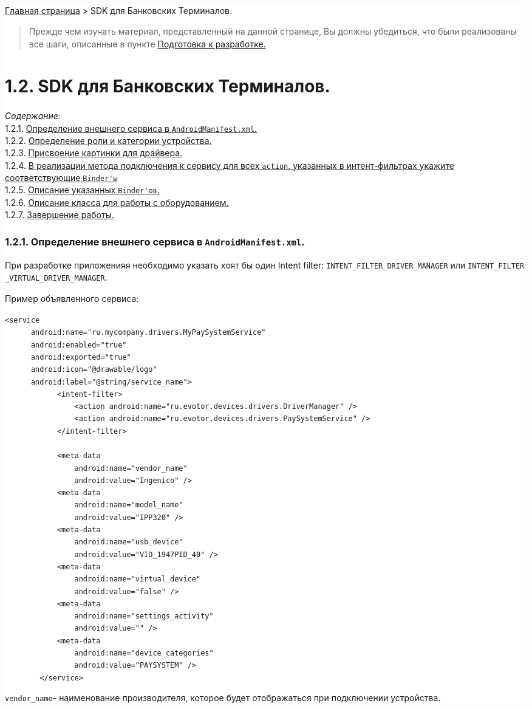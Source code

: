 
[Главная страница](https://github.com/Draudr/device-drivers/blob/New_structure_of_SDK_manual/README.md) > SDK для Банковских Терминалов.

> Прежде чем изучать материал, представленный на данной странице, Вы должны убедиться, что были реализованы все шаги, описанные в пункте [Подготовка к разработке.](https://github.com/Draudr/device-drivers/blob/New_structure_of_SDK_manual/Read_me_files/Preparation_for_development.md#1101)  

<a name="1201"></a>
# __1.2. SDK для Банковских Терминалов.__
_Содержание:_  
1.2.1. [Определение внешнего сервиса в `AndroidManifest.xml`.](#201)  
1.2.2. [Определение роли и категории устройства.](#202)  
1.2.3. [Присвоение картинки для драйвера.](#203)  
1.2.4. [В реализации метода подключения к сервису для всех `action`, указанных в интент-фильтрах укажите соответствующие `Binder'ы`](#204)  
1.2.5. [Описание указанных `Binder'ов`.](#205)  
1.2.6. [Описание класса для работы с оборудованием.](#206)  
1.2.7. [Завершение работы.](#207)  

<a name="201"></a>
### 1.2.1. Определение внешнего сервиса в `AndroidManifest.xml`.

При разработке приложенияя необходимо указать хоят бы один  Intent filter: `INTENT_FILTER_DRIVER_MANAGER` или `INTENT_FILTER_VIRTUAL_DRIVER_MANAGER`.

Пример объявленного сервиса:

```
<service
      android:name="ru.mycompany.drivers.MyPaySystemService"
      android:enabled="true"
      android:exported="true"
      android:icon="@drawable/logo"
      android:label="@string/service_name">
            <intent-filter>
                <action android:name="ru.evotor.devices.drivers.DriverManager" />
                <action android:name="ru.evotor.devices.drivers.PaySystemService" />
            </intent-filter>

            <meta-data
                android:name="vendor_name"
                android:value="Ingenico" />
            <meta-data
                android:name="model_name"
                android:value="IPP320" />
            <meta-data
                android:name="usb_device"
                android:value="VID_1947PID_40" />
            <meta-data
                android:name="virtual_device"
                android:value="false" />
            <meta-data
                android:name="settings_activity"
                android:value="" />
            <meta-data
                android:name="device_categories"
                android:value="PAYSYSTEM" />
        </service>
```  
`vendor_name`- наименование производителя, которое будет отображаться при подключении устройства.
